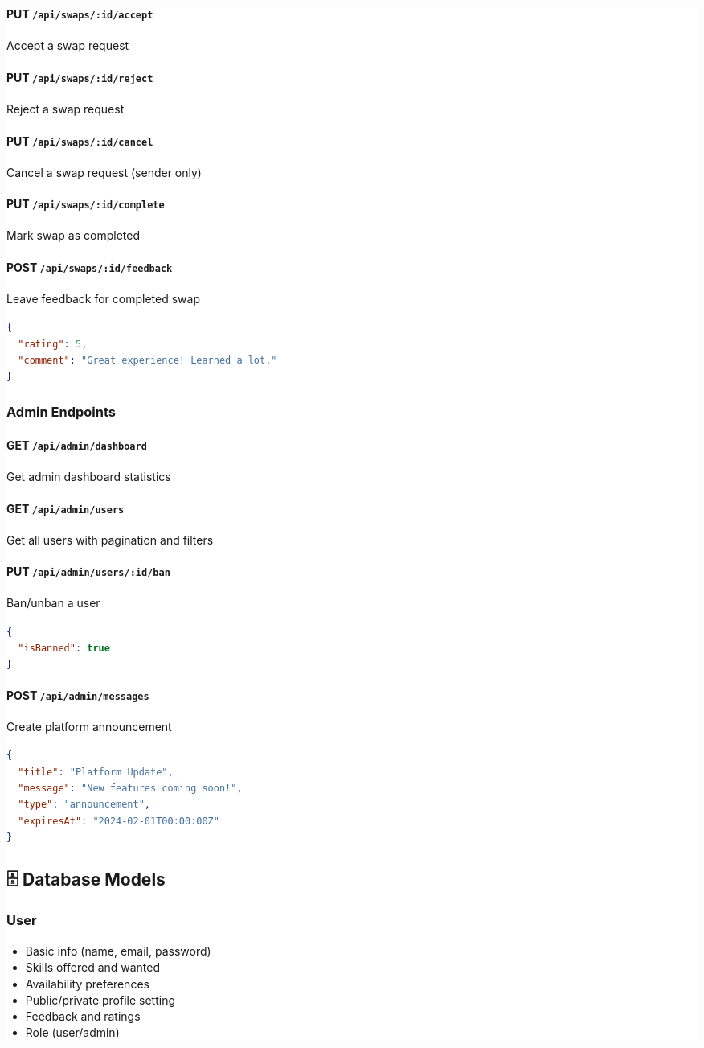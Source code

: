 #### PUT `/api/swaps/:id/accept`
Accept a swap request

#### PUT `/api/swaps/:id/reject`
Reject a swap request

#### PUT `/api/swaps/:id/cancel`
Cancel a swap request (sender only)

#### PUT `/api/swaps/:id/complete`
Mark swap as completed

#### POST `/api/swaps/:id/feedback`
Leave feedback for completed swap
```json
{
  "rating": 5,
  "comment": "Great experience! Learned a lot."
}
```

### Admin Endpoints

#### GET `/api/admin/dashboard`
Get admin dashboard statistics

#### GET `/api/admin/users`
Get all users with pagination and filters

#### PUT `/api/admin/users/:id/ban`
Ban/unban a user
```json
{
  "isBanned": true
}
```

#### POST `/api/admin/messages`
Create platform announcement
```json
{
  "title": "Platform Update",
  "message": "New features coming soon!",
  "type": "announcement",
  "expiresAt": "2024-02-01T00:00:00Z"
}
```

## 🗄️ Database Models

### User
- Basic info (name, email, password)
- Skills offered and wanted
- Availability preferences
- Public/private profile setting
- Feedback and ratings
- Role (user/admin)
